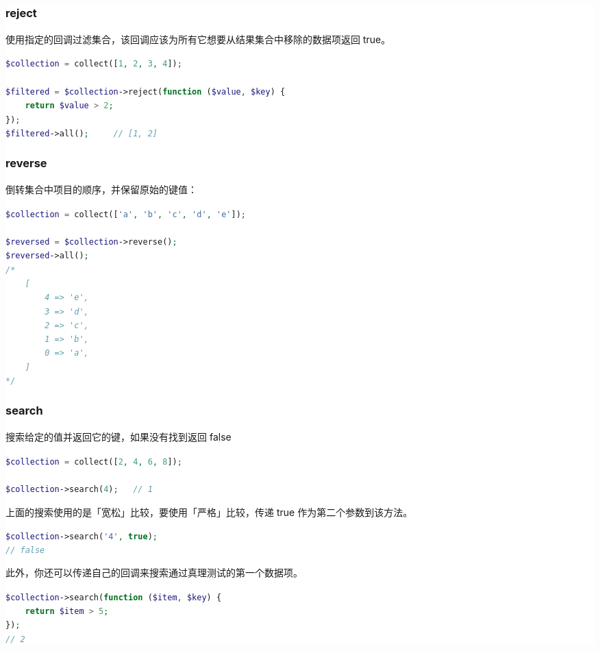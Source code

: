### reject 
使用指定的回调过滤集合，该回调应该为所有它想要从结果集合中移除的数据项返回 true。

```php
$collection = collect([1, 2, 3, 4]);

$filtered = $collection->reject(function ($value, $key) {
    return $value > 2;
});
$filtered->all();     // [1, 2]
```

### reverse 
倒转集合中项目的顺序，并保留原始的键值：

```php
$collection = collect(['a', 'b', 'c', 'd', 'e']);

$reversed = $collection->reverse();
$reversed->all();
/*
    [
        4 => 'e',
        3 => 'd',
        2 => 'c',
        1 => 'b',
        0 => 'a',
    ]
*/
```

### search
搜索给定的值并返回它的键，如果没有找到返回 false

```php
$collection = collect([2, 4, 6, 8]);

$collection->search(4);   // 1
```

上面的搜索使用的是「宽松」比较，要使用「严格」比较，传递 true 作为第二个参数到该方法。

```php
$collection->search('4', true);
// false
```

此外，你还可以传递自己的回调来搜索通过真理测试的第一个数据项。
```php
$collection->search(function ($item, $key) {
    return $item > 5;
});
// 2
```

